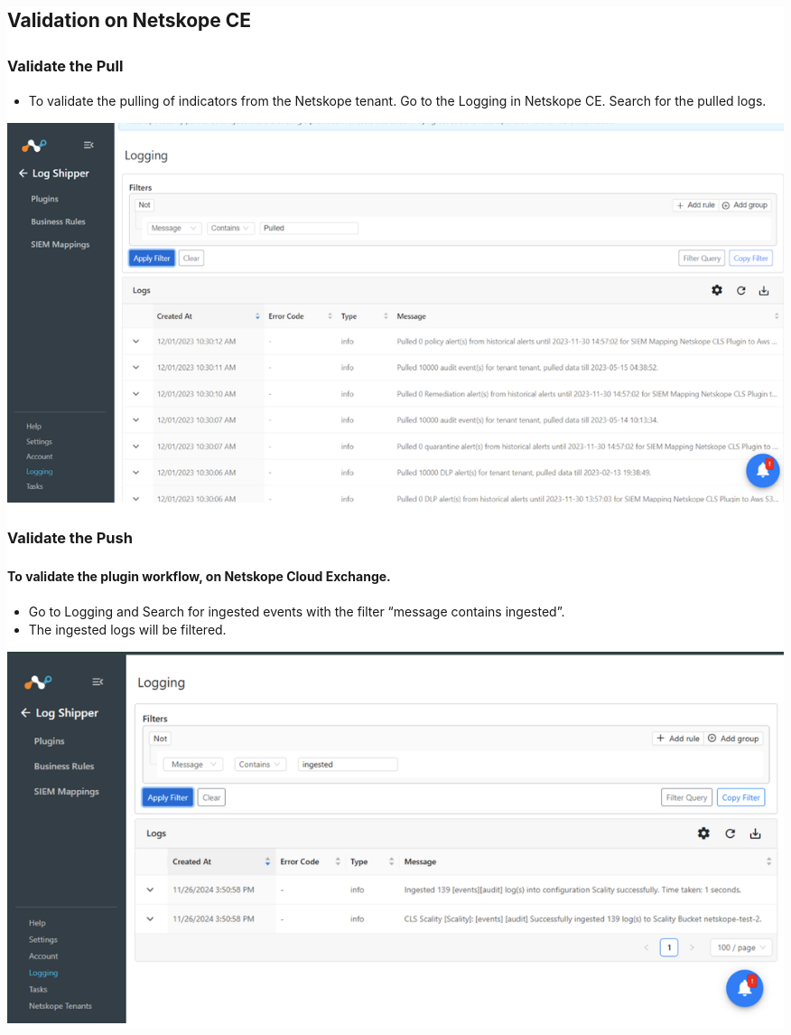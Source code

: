 ## Validation on Netskope CE

### Validate the Pull
- To validate the pulling of indicators from the Netskope tenant.
Go to the Logging in Netskope CE. Search for the pulled logs.

![Plugin page](./scality_validate_pull.png)

### Validate the Push
#### To validate the plugin workflow, on Netskope Cloud Exchange.
- Go to Logging and Search for ingested events with the filter “message contains ingested”. 
- The ingested logs will be filtered.

![Plugin page](./scality_validate_push.png)